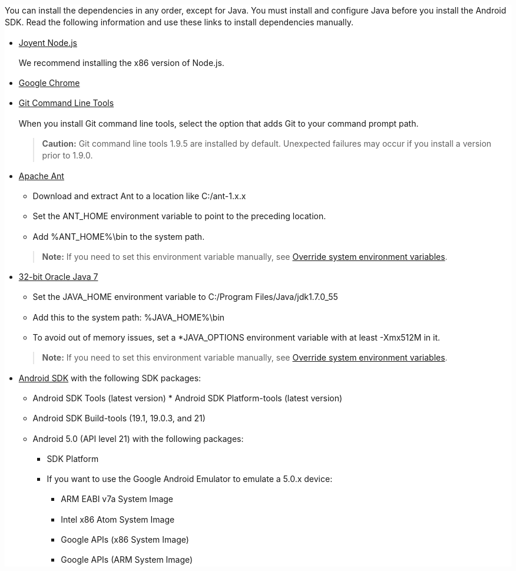 You can install the dependencies in any order, except for Java. You must install and configure Java before you install the Android SDK. Read the following information and use these links to install dependencies manually.

* [Joyent Node.js](http://go.microsoft.com/fwlink/?LinkID=396867)

    We recommend installing the x86 version of Node.js.

* [Google Chrome](https://www.google.com/intl/en/chrome/browser/index.html)

* [Git Command Line Tools](http://go.microsoft.com/fwlink/?LinkID=396870)

    When you install Git command line tools, select the option that adds Git to your command prompt path.

    >**Caution:**
Git command line tools 1.9.5 are installed by default. Unexpected failures may occur if you install a version prior to 1.9.0.

* [Apache Ant](http://go.microsoft.com/fwlink/?LinkID=396869)

     * Download and extract Ant to a location like C:/ant-1.x.x

     * Set the ANT_HOME environment variable to point to the preceding location.

     * Add %ANT_HOME%\bin to the system path.

    >**Note:**
If you need to set this environment variable manually, see [Override system environment variables](#env-var).
* [32-bit Oracle Java 7](http://go.microsoft.com/fwlink/?LinkID=396871)

    * Set the JAVA_HOME environment variable to C:/Program Files/Java/jdk1.7.0_55

    * Add this to the system path: %JAVA_HOME%\bin

    * To avoid out of memory issues, set a *JAVA_OPTIONS environment variable with at least -Xmx512M in it.

    >**Note:**
If you need to set this environment variable manually, see [Override system environment variables](#env-var).
* [Android SDK](http://go.microsoft.com/fwlink/?LinkID=396873) with the following SDK packages:

   * Android SDK Tools (latest version) * Android SDK Platform-tools (latest version)

   * Android SDK Build-tools (19.1, 19.0.3, and 21)

   * Android 5.0 (API level 21) with the following packages:

      * SDK Platform

      * If you want to use the Google Android Emulator to emulate a 5.0.x device:

         * ARM EABI v7a System Image

         * Intel x86 Atom System Image

         * Google APIs (x86 System Image)

         * Google APIs (ARM System Image)

